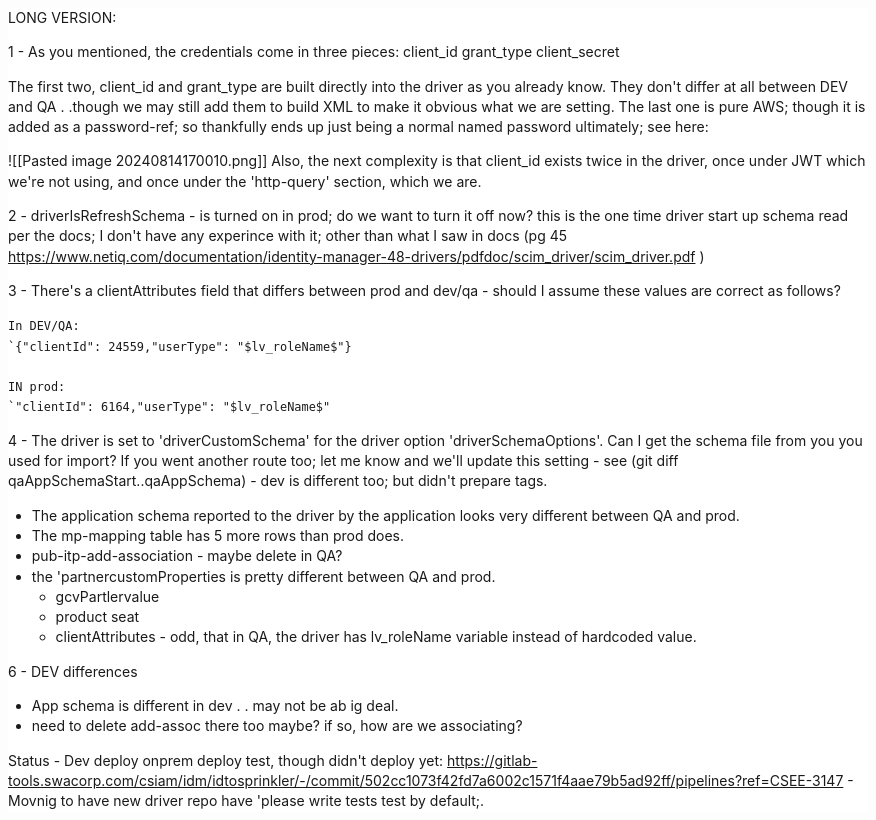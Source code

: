 

LONG VERSION:

1 - As you mentioned, the credentials come in three pieces:
client_id
grant_type
client_secret

The first two, client_id and grant_type are built directly into the driver as you already know. They don't differ at all between DEV and QA . .though we may still add them to build XML to make it obvious what we are setting. The last one is pure AWS; though it is added as a password-ref; so thankfully ends up just being a normal named password ultimately; see here:

![[Pasted image 20240814170010.png]]
Also, the next complexity is that client_id exists twice in the driver, once under JWT which we're not using, and once under the 'http-query' section, which we are.



2 - driverIsRefreshSchema - is turned on in prod; do we want to turn it off now? this is the one time driver start up schema read per the docs; I don't have any experince with it; other than what I saw in docs (pg 45 https://www.netiq.com/documentation/identity-manager-48-drivers/pdfdoc/scim_driver/scim_driver.pdf )

3 - There's a clientAttributes field that differs between prod and dev/qa - should I assume these values are correct as follows?

	In DEV/QA:
	`{"clientId": 24559,"userType": "$lv_roleName$"}
	
	IN prod:
	`"clientId": 6164,"userType": "$lv_roleName$"

4 - The driver is set to 'driverCustomSchema' for the driver option 'driverSchemaOptions'. Can I get the schema file from you you used for import? If you went another route too; let me know and we'll update this setting - see (git diff qaAppSchemaStart..qaAppSchema) - dev is different too; but didn't prepare tags.
 - The application schema reported to the driver by the application looks very different between QA and prod.
 - The mp-mapping table has 5 more rows than prod does.
 -  pub-itp-add-association - maybe delete in QA?
 - the 'partnercustomProperties is pretty different between QA and prod.
	 - gcvPartlervalue
	 - product seat
	 - clientAttributes - odd, that in QA, the driver has lv_roleName variable instead of hardcoded value.

6 - DEV differences
* App schema is different in dev . . may not be ab ig deal.
* need to delete add-assoc there too maybe? if so, how are we associating?
	

Status - Dev deploy onprem deploy test, though didn't deploy yet:
	https://gitlab-tools.swacorp.com/csiam/idm/idtosprinkler/-/commit/502cc1073f42fd7a6002c1571f4aae79b5ad92ff/pipelines?ref=CSEE-3147
	- Movnig to have new driver repo have 'please write tests test by default;.

